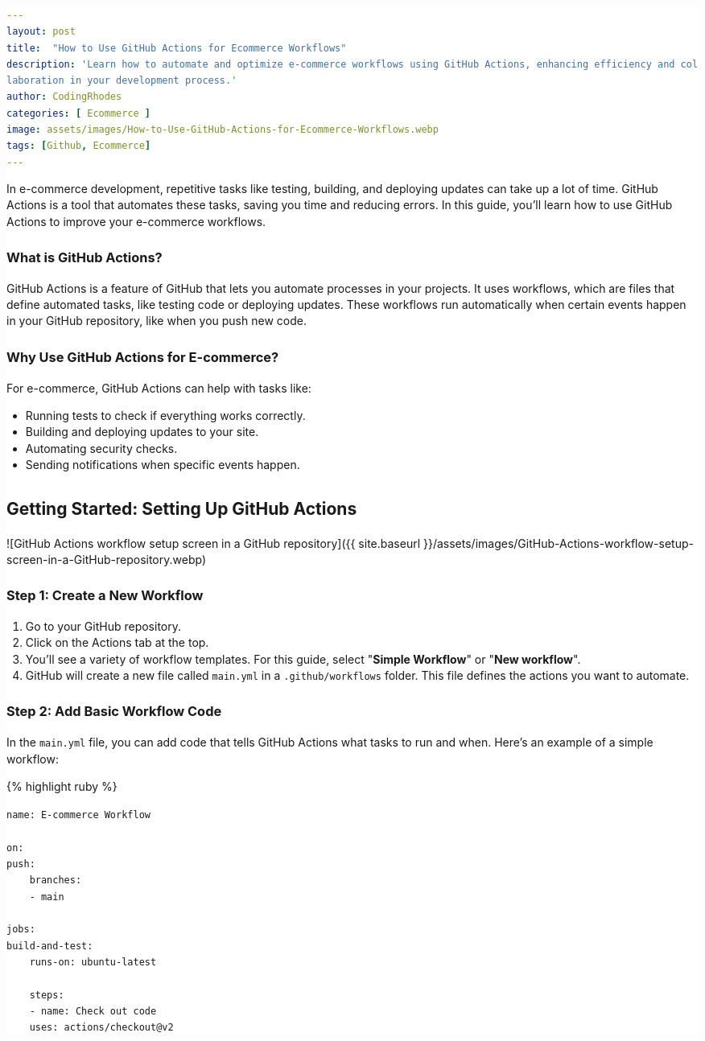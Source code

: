 ```yaml
---
layout: post
title:  "How to Use GitHub Actions for Ecommerce Workflows"
description: 'Learn how to automate and optimize e-commerce workflows using GitHub Actions, enhancing efficiency and collaboration in your development process.'
author: CodingRhodes
categories: [ Ecommerce ]
image: assets/images/How-to-Use-GitHub-Actions-for-Ecommerce-Workflows.webp
tags: [Github, Ecommerce]
---
```

In e-commerce development, repetitive tasks like testing, building, and deploying updates can take up a lot of time. GitHub Actions is a tool that automates these tasks, saving you time and reducing errors. In this guide, you’ll learn how to use GitHub Actions to improve your e-commerce workflows.

### What is GitHub Actions?

GitHub Actions is a feature of GitHub that lets you automate processes in your projects. It uses workflows, which are files that define automated tasks, like testing code or deploying updates. These workflows run automatically when certain events happen in your GitHub repository, like when you push new code.

### Why Use GitHub Actions for E-commerce?

For e-commerce, GitHub Actions can help with tasks like:

+ Running tests to check if everything works correctly.
+ Building and deploying updates to your site.
+ Automating security checks.
+ Sending notifications when specific events happen.

## Getting Started: Setting Up GitHub Actions

![GitHub Actions workflow setup screen in a GitHub repository]({{ site.baseurl }}/assets/images/GitHub-Actions-workflow-setup-screen-in-a-GitHub-repository.webp)

### Step 1: Create a New Workflow

1. Go to your GitHub repository.
2. Click on the Actions tab at the top.
3. You’ll see a variety of workflow templates. For this guide, select "**Simple Workflow**" or "**New workflow**".
4. GitHub will create a new file called `main.yml` in a `.github/workflows` folder. This file defines the actions you want to automate.

### Step 2: Add Basic Workflow Code
In the `main.yml` file, you can add code that tells GitHub Actions what tasks to run and when. Here’s an example of a simple workflow:

{% highlight ruby %}


    name: E-commerce Workflow

    on:
    push:
        branches:
        - main

    jobs:
    build-and-test:
        runs-on: ubuntu-latest

        steps:
        - name: Check out code
        uses: actions/checkout@v2
